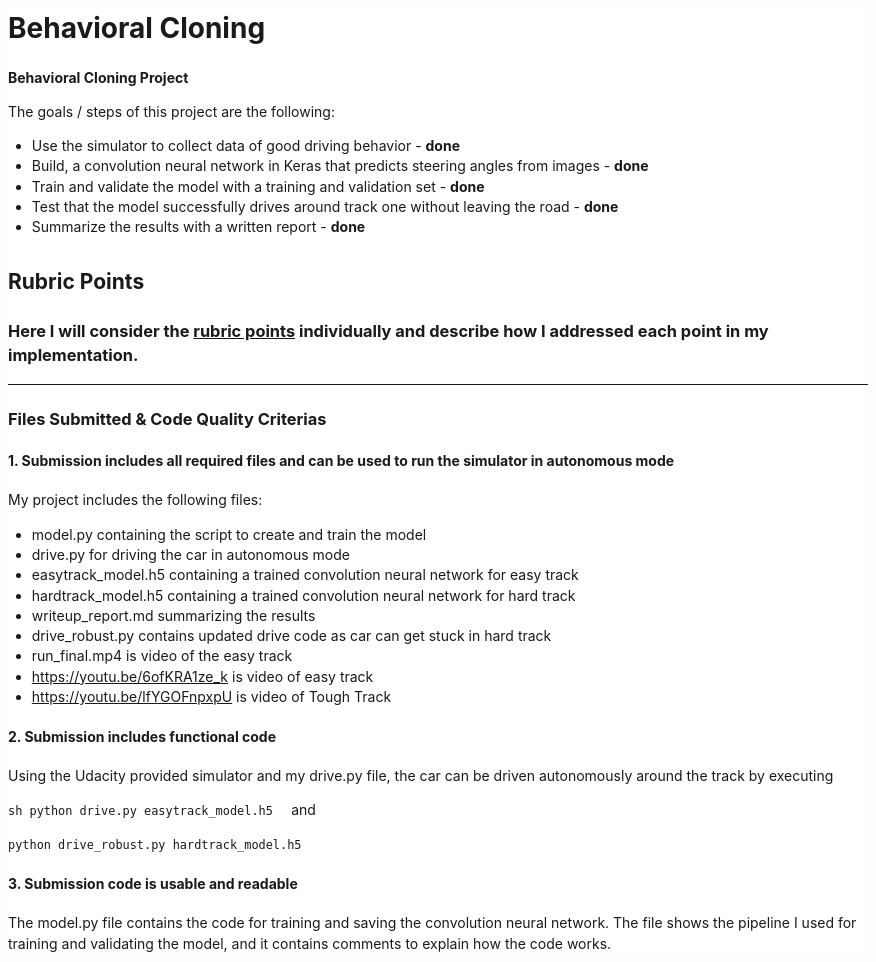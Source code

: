 # **Behavioral Cloning** 

**Behavioral Cloning Project**

The goals / steps of this project are the following:

* Use the simulator to collect data of good driving behavior - **done**
* Build, a convolution neural network in Keras that predicts steering angles from images - **done**
* Train and validate the model with a training and validation set - **done**
* Test that the model successfully drives around track one without leaving the road - **done**
* Summarize the results with a written report - **done**


[//]: # (Image References)

[image1]: ./examples/7.png "Model Visualization"
[image2]: ./examples/1.png "Grayscaling"
[image3]: ./examples/2.png "Recovery Image"
[image4]: ./examples/3.png "Recovery Image"
[image5]: ./examples/4.png "Recovery Image"
[image6]: ./examples/5.png "Normal Image"
[image7]: ./examples/6.png "Flipped Image"

## Rubric Points
### Here I will consider the [rubric points](https://review.udacity.com/#!/rubrics/432/view) individually and describe how I addressed each point in my implementation.  

---
### Files Submitted & Code Quality Criterias

#### 1. Submission includes all required files and can be used to run the simulator in autonomous mode

My project includes the following files:

* model.py containing the script to create and train the model
* drive.py for driving the car in autonomous mode
* easytrack_model.h5 containing a trained convolution neural network for easy track
* hardtrack_model.h5 containing a trained convolution neural network for hard track
* writeup_report.md summarizing the results
* drive_robust.py contains updated drive code as car can get stuck in hard track
* run_final.mp4 is video of the easy track
* https://youtu.be/6ofKRA1ze_k is video of easy track
* https://youtu.be/lfYGOFnpxpU is video of Tough Track

#### 2. Submission includes functional code
Using the Udacity provided simulator and my drive.py file, the car can be driven autonomously around the track by executing 

```sh python drive.py easytrack_model.h5  ```
and
```sh
python drive_robust.py hardtrack_model.h5
```

#### 3. Submission code is usable and readable

The model.py file contains the code for training and saving the convolution neural network. The file shows the pipeline I used for training and validating the model, and it contains comments to explain how the code works.
